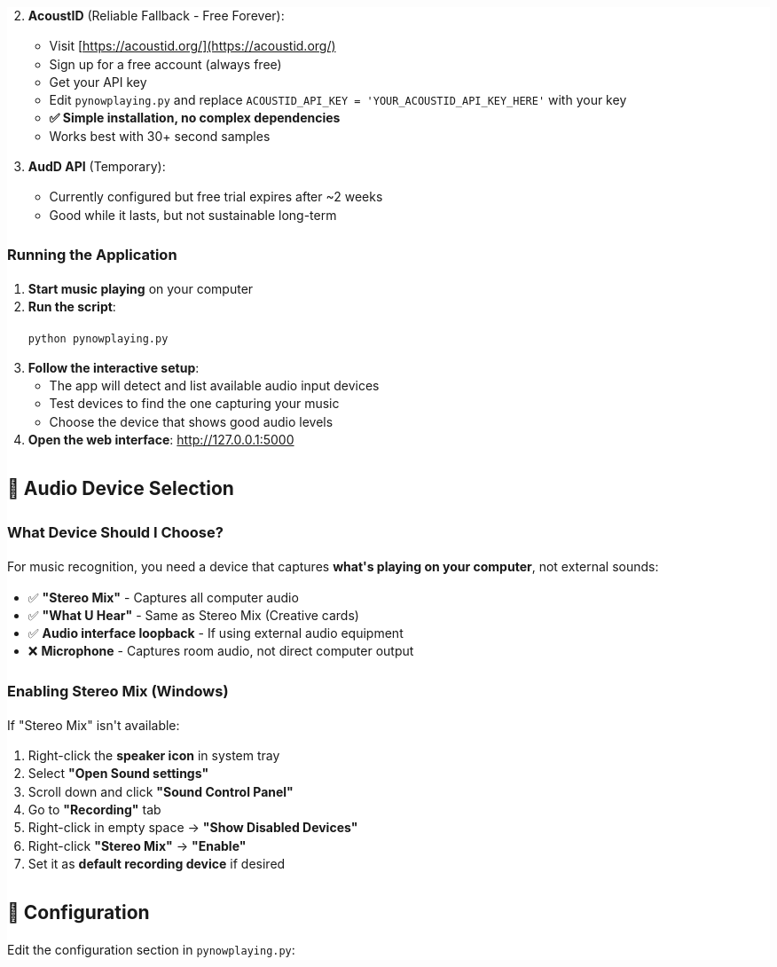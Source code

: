 2. **AcoustID** (Reliable Fallback - Free Forever):
   - Visit [https://acoustid.org/](https://acoustid.org/)
   - Sign up for a free account (always free)
   - Get your API key
   - Edit `pynowplaying.py` and replace `ACOUSTID_API_KEY = 'YOUR_ACOUSTID_API_KEY_HERE'` with your key
   - **✅ Simple installation, no complex dependencies**
   - Works best with 30+ second samples

3. **AudD API** (Temporary):
   - Currently configured but free trial expires after ~2 weeks
   - Good while it lasts, but not sustainable long-term

### Running the Application

1. **Start music playing** on your computer
2. **Run the script**:
   ```bash
   python pynowplaying.py
   ```
3. **Follow the interactive setup**:
   - The app will detect and list available audio input devices
   - Test devices to find the one capturing your music
   - Choose the device that shows good audio levels
4. **Open the web interface**: http://127.0.0.1:5000

## 🎯 Audio Device Selection

### What Device Should I Choose?

For music recognition, you need a device that captures **what's playing on your computer**, not external sounds:

- ✅ **"Stereo Mix"** - Captures all computer audio
- ✅ **"What U Hear"** - Same as Stereo Mix (Creative cards)
- ✅ **Audio interface loopback** - If using external audio equipment
- ❌ **Microphone** - Captures room audio, not direct computer output

### Enabling Stereo Mix (Windows)

If "Stereo Mix" isn't available:

1. Right-click the **speaker icon** in system tray
2. Select **"Open Sound settings"**
3. Scroll down and click **"Sound Control Panel"**
4. Go to **"Recording"** tab
5. Right-click in empty space → **"Show Disabled Devices"**
6. Right-click **"Stereo Mix"** → **"Enable"**
7. Set it as **default recording device** if desired

## 🔧 Configuration

Edit the configuration section in `pynowplaying.py`:
